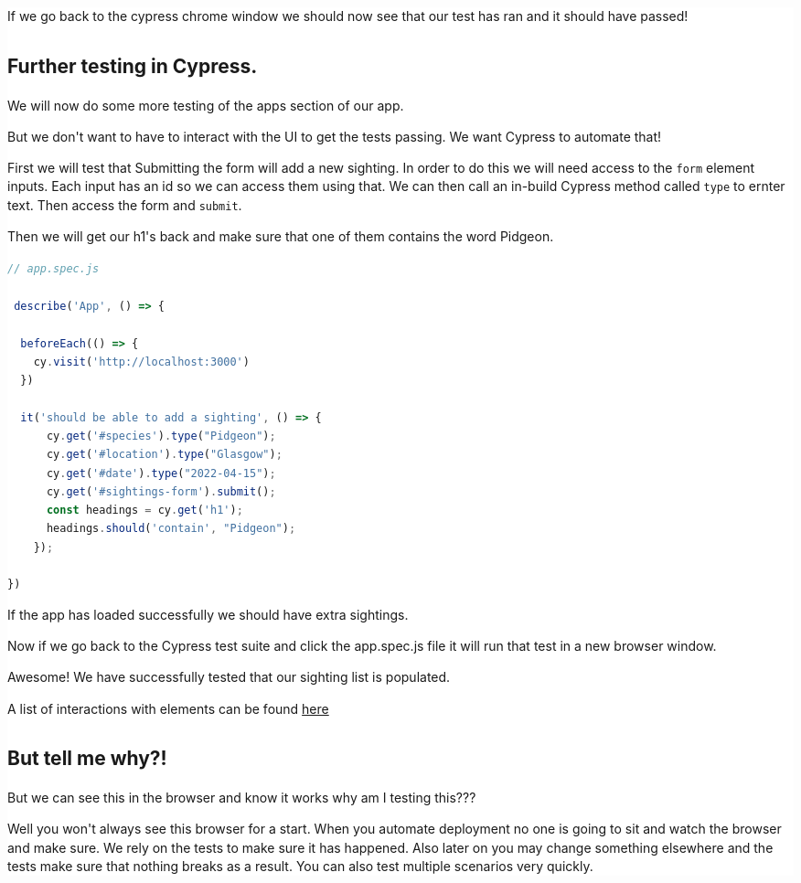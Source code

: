 If we go back to the cypress chrome window we should now see that our test has ran and it should have passed! 

## Further testing in Cypress.

We will now do some more testing of the apps section of our app. 

But we don't want to have to interact with the UI to get the tests passing. We want Cypress to automate that!

First we will test that Submitting the form will add a new sighting. In order to do this we will need access to the `form` element inputs. Each input has an id so we can access them using that. We can then call an in-build Cypress method called `type` to ernter text. Then access the form and `submit`. 

Then we will get our h1's back and make sure that one of them contains the word Pidgeon. 

```js
// app.spec.js

 describe('App', () => {

  beforeEach(() => {
    cy.visit('http://localhost:3000')
  })

  it('should be able to add a sighting', () => {
      cy.get('#species').type("Pidgeon");
      cy.get('#location').type("Glasgow");
      cy.get('#date').type("2022-04-15");
      cy.get('#sightings-form').submit();
      const headings = cy.get('h1');
      headings.should('contain', "Pidgeon");
    });

})
```

If the app has loaded successfully we should have extra sightings. 


Now if we go back to the Cypress test suite and click the app.spec.js file it will run that test in a new browser window. 

Awesome! We have successfully tested that our sighting list is populated.

A list of interactions with elements can be found [here](https://docs.cypress.io/guides/core-concepts/interacting-with-elements.html#Actionability)

## But tell me why?!

But we can see this in the browser and know it works why am I testing this???

Well you won't always see this browser for a start. When you automate deployment no one is going to sit and watch the browser and make sure. We rely on the tests to make sure it has happened. Also later on you may change something elsewhere and the tests make sure that nothing breaks as a result. You can also test multiple scenarios very quickly. 
